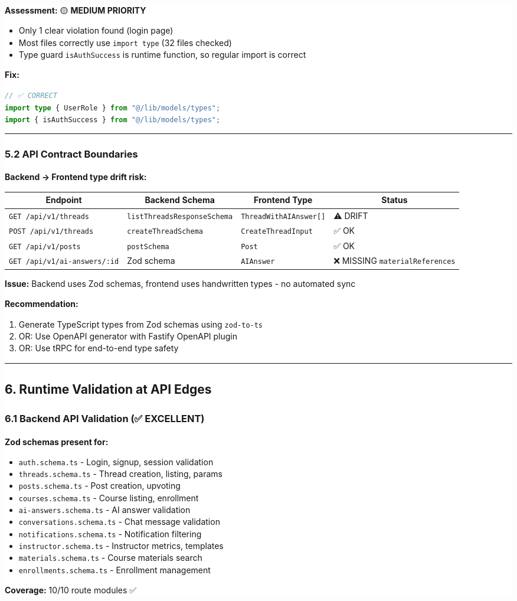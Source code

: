 **Assessment:** 🟡 **MEDIUM PRIORITY**
- Only 1 clear violation found (login page)
- Most files correctly use `import type` (32 files checked)
- Type guard `isAuthSuccess` is runtime function, so regular import is correct

**Fix:**
```typescript
// ✅ CORRECT
import type { UserRole } from "@/lib/models/types";
import { isAuthSuccess } from "@/lib/models/types";
```

---

### 5.2 API Contract Boundaries

**Backend → Frontend type drift risk:**

| Endpoint | Backend Schema | Frontend Type | Status |
|----------|----------------|---------------|--------|
| `GET /api/v1/threads` | `listThreadsResponseSchema` | `ThreadWithAIAnswer[]` | ⚠️ DRIFT |
| `POST /api/v1/threads` | `createThreadSchema` | `CreateThreadInput` | ✅ OK |
| `GET /api/v1/posts` | `postSchema` | `Post` | ✅ OK |
| `GET /api/v1/ai-answers/:id` | Zod schema | `AIAnswer` | ❌ MISSING `materialReferences` |

**Issue:** Backend uses Zod schemas, frontend uses handwritten types - no automated sync

**Recommendation:**
1. Generate TypeScript types from Zod schemas using `zod-to-ts`
2. OR: Use OpenAPI generator with Fastify OpenAPI plugin
3. OR: Use tRPC for end-to-end type safety

---

## 6. Runtime Validation at API Edges

### 6.1 Backend API Validation (✅ EXCELLENT)

**Zod schemas present for:**
- `auth.schema.ts` - Login, signup, session validation
- `threads.schema.ts` - Thread creation, listing, params
- `posts.schema.ts` - Post creation, upvoting
- `courses.schema.ts` - Course listing, enrollment
- `ai-answers.schema.ts` - AI answer validation
- `conversations.schema.ts` - Chat message validation
- `notifications.schema.ts` - Notification filtering
- `instructor.schema.ts` - Instructor metrics, templates
- `materials.schema.ts` - Course materials search
- `enrollments.schema.ts` - Enrollment management

**Coverage:** 10/10 route modules ✅
